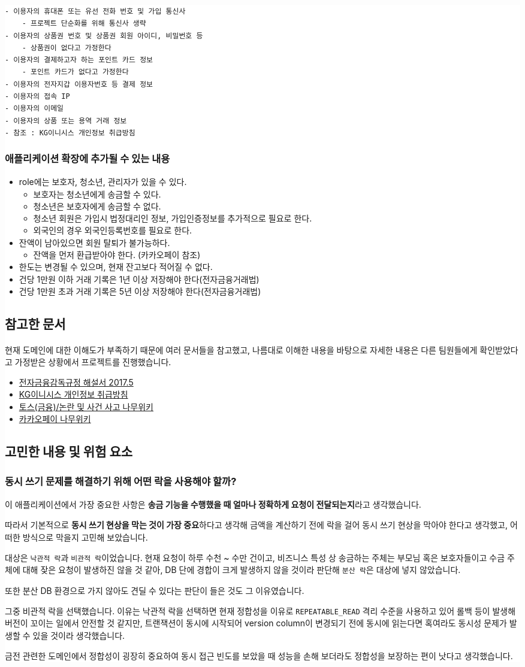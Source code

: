     - 이용자의 휴대폰 또는 유선 전화 번호 및 가입 통신사
        - 프로젝트 단순화를 위해 통신사 생략
    - 이용자의 상품권 번호 및 상품권 회원 아이디, 비밀번호 등
        - 상품권이 없다고 가정한다
    - 이용자의 결제하고자 하는 포인트 카드 정보
        - 포인트 카드가 없다고 가정한다
    - 이용자의 전자지갑 이용자번호 등 결제 정보
    - 이용자의 접속 IP
    - 이용자의 이메일
    - 이용자의 상품 또는 용역 거래 정보
    - 참조 : KG이니시스 개인정보 취급방침

### 애플리케이션 확장에 추가될 수 있는 내용
- role에는 보호자, 청소년, 관리자가 있을 수 있다.
  - 보호자는 청소년에게 송금할 수 있다.
  - 청소년은 보호자에게 송금할 수 없다.
  - 청소년 회원은 가입시 법정대리인 정보, 가입인증정보를 추가적으로 필요로 한다.
  - 외국인의 경우 외국인등록번호를 필요로 한다.
- 잔액이 남아있으면 회원 탈퇴가 불가능하다.
  - 잔액을 먼저 환급받아야 한다. (카카오페이 참조)
- 한도는 변경될 수 있으며, 현재 잔고보다 적어질 수 없다.
- 건당 1만원 이하 거래 기록은 1년 이상 저장해야 한다(전자금융거래법)
- 건당 1만원 초과 거래 기록은 5년 이상 저장해야 한다(전자금융거래법)

## 참고한 문서
현재 도메인에 대한 이해도가 부족하기 때문에 여러 문서들을 참고했고, 나름대로 이해한 내용을 바탕으로 자세한 내용은 다른 팀원들에게 확인받았다고 가정받은 상황에서 프로젝트를 진행했습니다.

- [전자금융감독규정 해설서 2017.5](!https://wiki.wikisecurity.net/_media/%EC%A0%84%EC%9E%90%EA%B8%88%EC%9C%B5%EA%B0%90%EB%8F%85%EA%B7%9C%EC%A0%95_%ED%95%B4%EC%84%A4_fn.pdf)
- [KG이니시스 개인정보 취급방침](!https://www.inicis.com/policy03.html)
- [토스(금융)/논란 및 사건 사고 나무위키](!https://namu.wiki/w/%ED%86%A0%EC%8A%A4(%EA%B8%88%EC%9C%B5)/%EB%85%BC%EB%9E%80%20%EB%B0%8F%20%EC%82%AC%EA%B1%B4%20%EC%82%AC%EA%B3%A0)
- [카카오페이 나무위키](https://namu.wiki/w/%EC%B9%B4%EC%B9%B4%EC%98%A4%ED%8E%98%EC%9D%B4)

## 고민한 내용 및 위험 요소

### 동시 쓰기 문제를 해결하기 위해 어떤 락을 사용해야 할까?
이 애플리케이션에서 가장 중요한 사항은 **송금 기능을 수행했을 때 얼마나 정확하게 요청이 전달되는지**라고 생각했습니다.

따라서 기본적으로 **동시 쓰기 현상을 막는 것이 가장 중요**하다고 생각해 금액을 계산하기 전에 락을 걸어 동시 쓰기 현상을 막아야 한다고 생각했고, 어떠한 방식으로 막을지 고민해 보았습니다.

대상은 `낙관적 락`과 `비관적 락`이었습니다. 현재 요청이 하루 수천 ~ 수만 건이고, 비즈니스 특성 상 송금하는 주체는 부모님 혹은 보호자들이고 수금 주체에 대해 잦은 요청이 발생하진 않을 것 같아, DB 단에 경합이 크게 발생하지 않을 것이라 판단해 `분산 락`은 대상에 넣지 않았습니다.

또한 분산 DB 환경으로 가지 않아도 견딜 수 있다는 판단이 들은 것도 그 이유였습니다.

그중 비관적 락을 선택했습니다. 이유는 낙관적 락을 선택하면 현재 정합성을 이유로 `REPEATABLE_READ` 격리 수준을 사용하고 있어 롤백 등이 발생해 버전이 꼬이는 일에서 안전할 것 같지만,  트랜잭션이 동시에 시작되어 version column이 변경되기 전에 동시에 읽는다면 혹여라도 동시성 문제가 발생할 수 있을 것이라 생각했습니다.

금전 관련한 도메인에서 정합성이 굉장히 중요하여 동시 접근 빈도를 보았을 때 성능을 손해 보더라도 정합성을 보장하는 편이 낫다고 생각했습니다.
